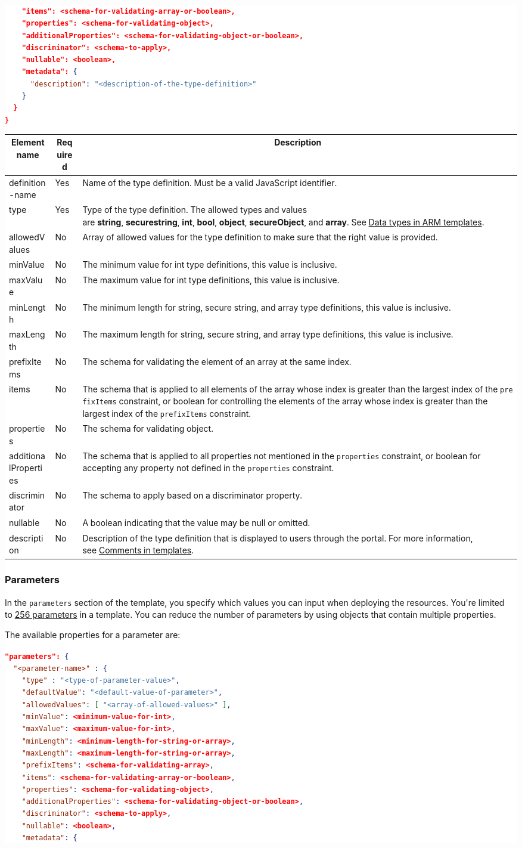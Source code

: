 ```JSON
    "items": <schema-for-validating-array-or-boolean>,
    "properties": <schema-for-validating-object>,
    "additionalProperties": <schema-for-validating-object-or-boolean>,
    "discriminator": <schema-to-apply>,
    "nullable": <boolean>,
    "metadata": {
      "description": "<description-of-the-type-definition>"
    }
  }
}
```

|Element name|Required|Description|
|---|---|---|
|definition-name|Yes|Name of the type definition. Must be a valid JavaScript identifier.|
|type|Yes|Type of the type definition. The allowed types and values are **string**, **securestring**, **int**, **bool**, **object**, **secureObject**, and **array**. See [Data types in ARM templates](https://learn.microsoft.com/en-us/azure/azure-resource-manager/templates/data-types).|
|allowedValues|No|Array of allowed values for the type definition to make sure that the right value is provided.|
|minValue|No|The minimum value for int type definitions, this value is inclusive.|
|maxValue|No|The maximum value for int type definitions, this value is inclusive.|
|minLength|No|The minimum length for string, secure string, and array type definitions, this value is inclusive.|
|maxLength|No|The maximum length for string, secure string, and array type definitions, this value is inclusive.|
|prefixItems|No|The schema for validating the element of an array at the same index.|
|items|No|The schema that is applied to all elements of the array whose index is greater than the largest index of the `prefixItems` constraint, or boolean for controlling the elements of the array whose index is greater than the largest index of the `prefixItems` constraint.|
|properties|No|The schema for validating object.|
|additionalProperties|No|The schema that is applied to all properties not mentioned in the `properties` constraint, or boolean for accepting any property not defined in the `properties` constraint.|
|discriminator|No|The schema to apply based on a discriminator property.|
|nullable|No|A boolean indicating that the value may be null or omitted.|
|description|No|Description of the type definition that is displayed to users through the portal. For more information, see [Comments in templates](https://learn.microsoft.com/en-us/azure/azure-resource-manager/templates/syntax#comments).|

### Parameters

In the `parameters` section of the template, you specify which values you can input when deploying the resources. You're limited to [256 parameters](https://learn.microsoft.com/en-us/azure/azure-resource-manager/management/azure-subscription-service-limits#general-limits) in a template. You can reduce the number of parameters by using objects that contain multiple properties.

The available properties for a parameter are:

```JSON
"parameters": {
  "<parameter-name>" : {
    "type" : "<type-of-parameter-value>",
    "defaultValue": "<default-value-of-parameter>",
    "allowedValues": [ "<array-of-allowed-values>" ],
    "minValue": <minimum-value-for-int>,
    "maxValue": <maximum-value-for-int>,
    "minLength": <minimum-length-for-string-or-array>,
    "maxLength": <maximum-length-for-string-or-array>,
    "prefixItems": <schema-for-validating-array>,
    "items": <schema-for-validating-array-or-boolean>,
    "properties": <schema-for-validating-object>,
    "additionalProperties": <schema-for-validating-object-or-boolean>,
    "discriminator": <schema-to-apply>,
    "nullable": <boolean>,
    "metadata": {
```
